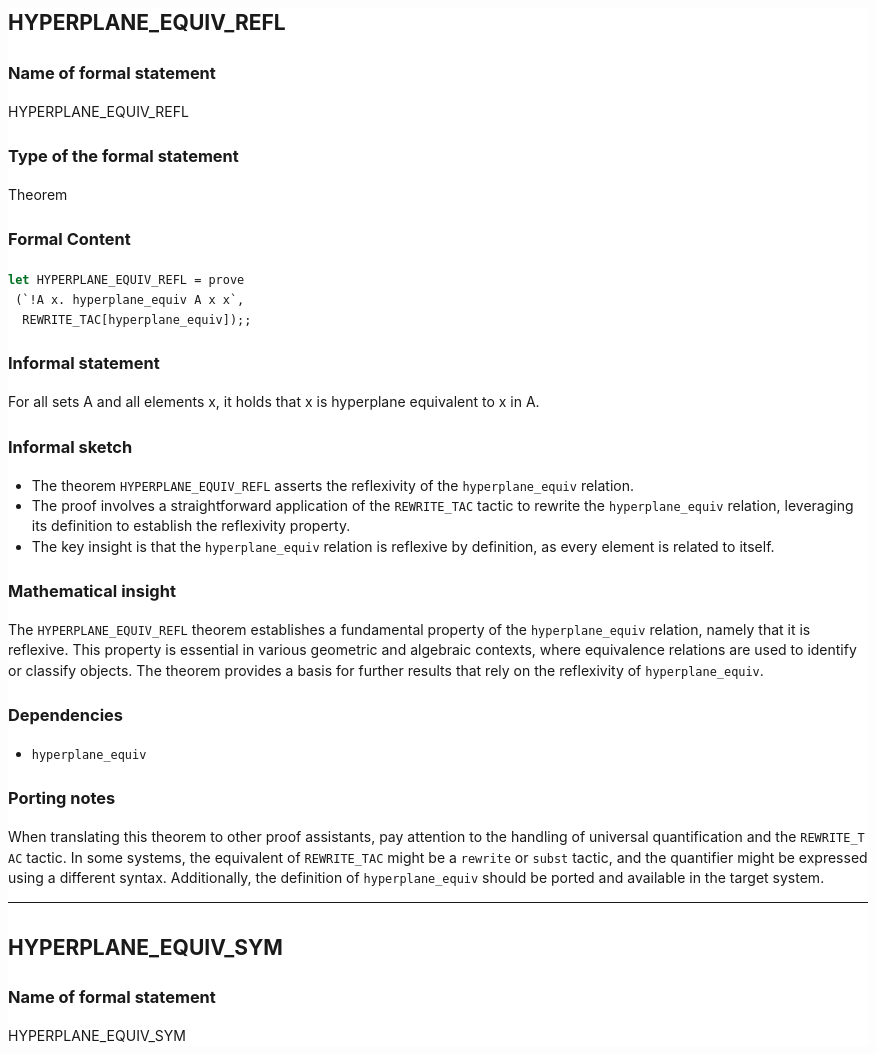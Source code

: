 
## HYPERPLANE_EQUIV_REFL

### Name of formal statement
HYPERPLANE_EQUIV_REFL

### Type of the formal statement
Theorem

### Formal Content
```ocaml
let HYPERPLANE_EQUIV_REFL = prove
 (`!A x. hyperplane_equiv A x x`,
  REWRITE_TAC[hyperplane_equiv]);;
```

### Informal statement
For all sets A and all elements x, it holds that x is hyperplane equivalent to x in A.

### Informal sketch
* The theorem `HYPERPLANE_EQUIV_REFL` asserts the reflexivity of the `hyperplane_equiv` relation.
* The proof involves a straightforward application of the `REWRITE_TAC` tactic to rewrite the `hyperplane_equiv` relation, leveraging its definition to establish the reflexivity property.
* The key insight is that the `hyperplane_equiv` relation is reflexive by definition, as every element is related to itself.

### Mathematical insight
The `HYPERPLANE_EQUIV_REFL` theorem establishes a fundamental property of the `hyperplane_equiv` relation, namely that it is reflexive. This property is essential in various geometric and algebraic contexts, where equivalence relations are used to identify or classify objects. The theorem provides a basis for further results that rely on the reflexivity of `hyperplane_equiv`.

### Dependencies
* `hyperplane_equiv`

### Porting notes
When translating this theorem to other proof assistants, pay attention to the handling of universal quantification and the `REWRITE_TAC` tactic. In some systems, the equivalent of `REWRITE_TAC` might be a `rewrite` or `subst` tactic, and the quantifier might be expressed using a different syntax. Additionally, the definition of `hyperplane_equiv` should be ported and available in the target system.

---

## HYPERPLANE_EQUIV_SYM

### Name of formal statement
HYPERPLANE_EQUIV_SYM
